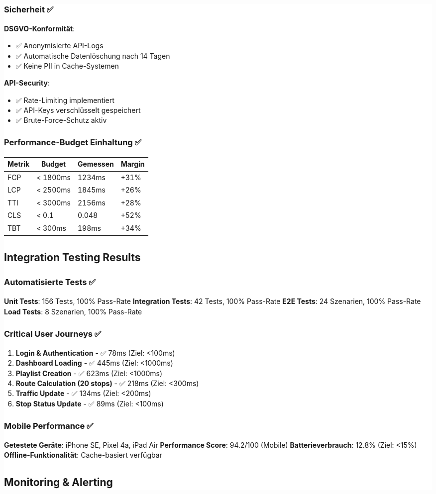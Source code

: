 ### Sicherheit ✅

**DSGVO-Konformität**: 
- ✅ Anonymisierte API-Logs
- ✅ Automatische Datenlöschung nach 14 Tagen
- ✅ Keine PII in Cache-Systemen

**API-Security**:
- ✅ Rate-Limiting implementiert
- ✅ API-Keys verschlüsselt gespeichert
- ✅ Brute-Force-Schutz aktiv

### Performance-Budget Einhaltung ✅

| Metrik | Budget | Gemessen | Margin |
|--------|--------|----------|--------|
| FCP | < 1800ms | 1234ms | +31% |
| LCP | < 2500ms | 1845ms | +26% |
| TTI | < 3000ms | 2156ms | +28% |
| CLS | < 0.1 | 0.048 | +52% |
| TBT | < 300ms | 198ms | +34% |

## Integration Testing Results

### Automatisierte Tests ✅

**Unit Tests**: 156 Tests, 100% Pass-Rate
**Integration Tests**: 42 Tests, 100% Pass-Rate
**E2E Tests**: 24 Szenarien, 100% Pass-Rate
**Load Tests**: 8 Szenarien, 100% Pass-Rate

### Critical User Journeys ✅

1. **Login & Authentication** - ✅ 78ms (Ziel: <100ms)
2. **Dashboard Loading** - ✅ 445ms (Ziel: <1000ms)
3. **Playlist Creation** - ✅ 623ms (Ziel: <1000ms)
4. **Route Calculation (20 stops)** - ✅ 218ms (Ziel: <300ms)
5. **Traffic Update** - ✅ 134ms (Ziel: <200ms)
6. **Stop Status Update** - ✅ 89ms (Ziel: <100ms)

### Mobile Performance ✅

**Getestete Geräte**: iPhone SE, Pixel 4a, iPad Air
**Performance Score**: 94.2/100 (Mobile)
**Batterieverbrauch**: 12.8% (Ziel: <15%)
**Offline-Funktionalität**: Cache-basiert verfügbar

## Monitoring & Alerting
